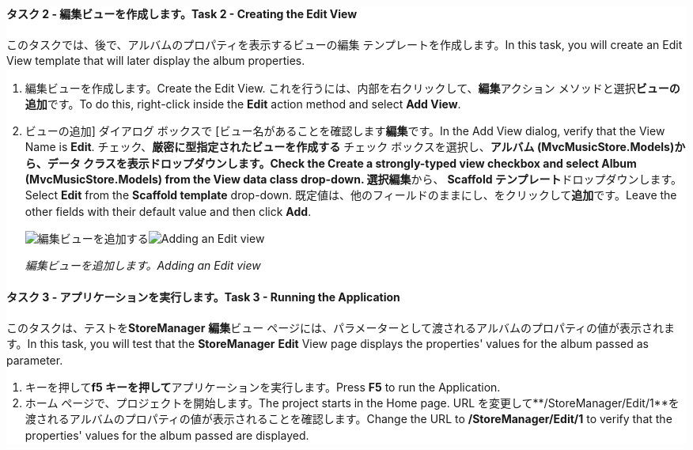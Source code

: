 <a id="Ex3Task2"></a>

<a id="Task_2_-_Creating_the_Edit_View"></a>
#### <a name="task-2---creating-the-edit-view"></a><span data-ttu-id="52c2a-269">タスク 2 - 編集ビューを作成します。</span><span class="sxs-lookup"><span data-stu-id="52c2a-269">Task 2 - Creating the Edit View</span></span>

<span data-ttu-id="52c2a-270">このタスクでは、後で、アルバムのプロパティを表示するビューの編集 テンプレートを作成します。</span><span class="sxs-lookup"><span data-stu-id="52c2a-270">In this task, you will create an Edit View template that will later display the album properties.</span></span>

1. <span data-ttu-id="52c2a-271">編集ビューを作成します。</span><span class="sxs-lookup"><span data-stu-id="52c2a-271">Create the Edit View.</span></span> <span data-ttu-id="52c2a-272">これを行うには、内部を右クリックして、**編集**アクション メソッドと選択**ビューの追加**です。</span><span class="sxs-lookup"><span data-stu-id="52c2a-272">To do this, right-click inside the **Edit** action method and select **Add View**.</span></span>
2. <span data-ttu-id="52c2a-273">ビューの追加] ダイアログ ボックスで [ビュー名があることを確認します**編集**です。</span><span class="sxs-lookup"><span data-stu-id="52c2a-273">In the Add View dialog, verify that the View Name is **Edit**.</span></span> <span data-ttu-id="52c2a-274">チェック、**厳密に型指定されたビューを作成する** チェック ボックスを選択し、**アルバム (MvcMusicStore.Models)**から、**データ クラスを表示**ドロップダウンします。</span><span class="sxs-lookup"><span data-stu-id="52c2a-274">Check the **Create a strongly-typed view** checkbox and select **Album (MvcMusicStore.Models)** from the **View data class** drop-down.</span></span> <span data-ttu-id="52c2a-275">選択**編集**から、 **Scaffold テンプレート**ドロップダウンします。</span><span class="sxs-lookup"><span data-stu-id="52c2a-275">Select **Edit** from the **Scaffold template** drop-down.</span></span> <span data-ttu-id="52c2a-276">既定値は、他のフィールドのままにし、をクリックして**追加**です。</span><span class="sxs-lookup"><span data-stu-id="52c2a-276">Leave the other fields with their default value and then click **Add**.</span></span>

    <span data-ttu-id="52c2a-277">![編集ビューを追加する](aspnet-mvc-4-helpers-forms-and-validation/_static/image7.png "編集ビューを追加します。")</span><span class="sxs-lookup"><span data-stu-id="52c2a-277">![Adding an Edit view](aspnet-mvc-4-helpers-forms-and-validation/_static/image7.png "Adding an Edit view")</span></span>

    <span data-ttu-id="52c2a-278">*編集ビューを追加します。*</span><span class="sxs-lookup"><span data-stu-id="52c2a-278">*Adding an Edit view*</span></span>

<a id="Ex3Task3"></a>

<a id="Task_3_-_Running_the_Application"></a>
#### <a name="task-3---running-the-application"></a><span data-ttu-id="52c2a-279">タスク 3 - アプリケーションを実行します。</span><span class="sxs-lookup"><span data-stu-id="52c2a-279">Task 3 - Running the Application</span></span>

<span data-ttu-id="52c2a-280">このタスクは、テストを**StoreManager** **編集**ビュー ページには、パラメーターとして渡されるアルバムのプロパティの値が表示されます。</span><span class="sxs-lookup"><span data-stu-id="52c2a-280">In this task, you will test that the **StoreManager** **Edit** View page displays the properties' values for the album passed as parameter.</span></span>

1. <span data-ttu-id="52c2a-281">キーを押して**f5 キーを押して**アプリケーションを実行します。</span><span class="sxs-lookup"><span data-stu-id="52c2a-281">Press **F5** to run the Application.</span></span>
2. <span data-ttu-id="52c2a-282">ホーム ページで、プロジェクトを開始します。</span><span class="sxs-lookup"><span data-stu-id="52c2a-282">The project starts in the Home page.</span></span> <span data-ttu-id="52c2a-283">URL を変更して**/StoreManager/Edit/1**を渡されるアルバムのプロパティの値が表示されることを確認します。</span><span class="sxs-lookup"><span data-stu-id="52c2a-283">Change the URL to **/StoreManager/Edit/1** to verify that the properties' values for the album passed are displayed.</span></span>
